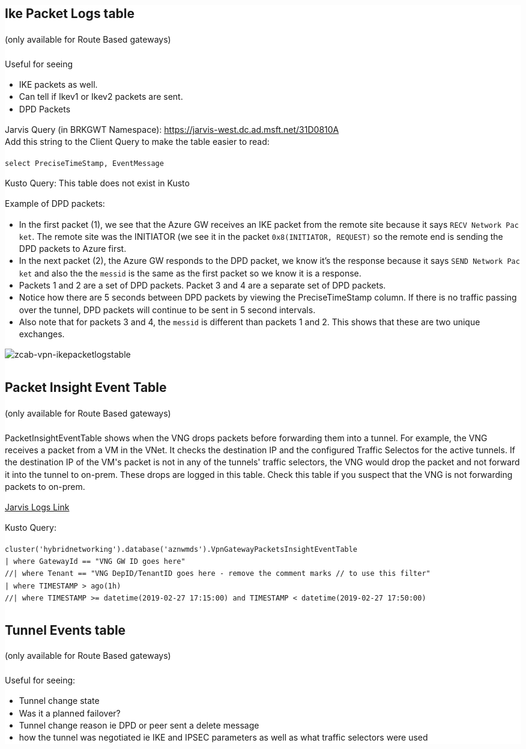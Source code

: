 ## Ike Packet Logs table
(only available for Route Based gateways)<br/><br/>
Useful for seeing 
- IKE packets as well. 
- Can tell if Ikev1 or Ikev2 packets are sent. 
- DPD Packets

Jarvis Query (in BRKGWT Namespace): https://jarvis-west.dc.ad.msft.net/31D0810A  
Add this string to the Client Query to make the table easier to read:  
```
select PreciseTimeStamp, EventMessage
```  
Kusto Query: This table does not exist in Kusto  

Example of DPD packets:  
- In the first packet (1), we see that the Azure GW receives an IKE packet from the remote site because it says `RECV Network Packet`. The remote site was the INITIATOR (we see it in the packet `0x8(INITIATOR, REQUEST)` so the remote end is sending the DPD packets to Azure first.  
- In the next packet (2), the Azure GW responds to the DPD packet, we know it’s the response because it says `SEND Network Packet` and also the the `messid` is the same as the first packet so we know it is a response.  
- Packets 1 and 2 are a set of DPD packets. Packet 3 and 4 are a separate set of DPD packets.  
- Notice how there are 5 seconds between DPD packets by viewing the PreciseTimeStamp column. If there is no traffic passing over the tunnel, DPD packets will continue to be sent in 5 second intervals.  
- Also note that for packets 3 and 4, the `messid` is different than packets 1 and 2. This shows that these are two unique exchanges.  

![zcab-vpn-ikepacketlogstable](/.attachments/zcab-vpn-ikepacketlogstable.png)

## Packet Insight Event Table  
(only available for Route Based gateways)<br/><br/>
PacketInsightEventTable shows when the VNG drops packets before forwarding them into a tunnel. For example, the VNG receives a packet from a VM in the VNet. It checks the destination IP and the configured Traffic Selectos for the active tunnels. If the destination IP of the VM's packet is not in any of the tunnels' traffic selectors, the VNG would drop the packet and not forward it into the tunnel to on-prem. These drops are logged in this table. Check this table if you suspect that the VNG is not forwarding packets to on-prem.  

[Jarvis Logs Link](https://jarvis-west.dc.ad.msft.net/45ED7A8D)  

Kusto Query:  
```Kusto
cluster('hybridnetworking').database('aznwmds').VpnGatewayPacketsInsightEventTable
| where GatewayId == "VNG GW ID goes here"
//| where Tenant == "VNG DepID/TenantID goes here - remove the comment marks // to use this filter"
| where TIMESTAMP > ago(1h)
//| where TIMESTAMP >= datetime(2019-02-27 17:15:00) and TIMESTAMP < datetime(2019-02-27 17:50:00)
```

## Tunnel Events table
(only available for Route Based gateways)<br/><br/>
Useful for seeing:
- Tunnel change state
- Was it a planned failover?
- Tunnel change reason ie DPD or peer sent a delete message
- how the tunnel was negotiated ie IKE and IPSEC parameters as well as what traffic selectors were used
